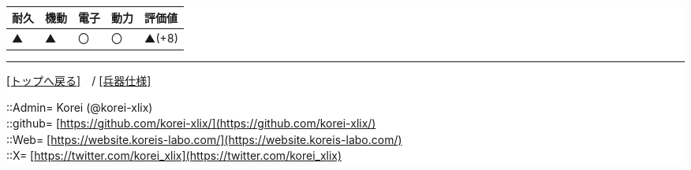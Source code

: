 |耐久  |機動  |電子  |動力  |評価値    |
|:--|:--|:--|:--|:--|
| ▲   | ▲   | 〇   | 〇   | ▲(+8)   |
  







***
[[トップへ戻る]](/readme.md)　/
[[兵器仕様]](/unit/readme.md)  
  
::Admin= Korei (@korei-xlix)  
::github= [https://github.com/korei-xlix/](https://github.com/korei-xlix/)  
::Web= [https://website.koreis-labo.com/](https://website.koreis-labo.com/)  
::X= [https://twitter.com/korei_xlix](https://twitter.com/korei_xlix)  
